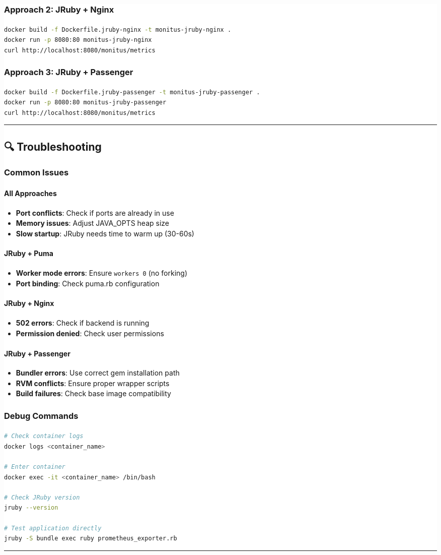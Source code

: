 ### Approach 2: JRuby + Nginx
```bash
docker build -f Dockerfile.jruby-nginx -t monitus-jruby-nginx .
docker run -p 8080:80 monitus-jruby-nginx
curl http://localhost:8080/monitus/metrics
```

### Approach 3: JRuby + Passenger
```bash
docker build -f Dockerfile.jruby-passenger -t monitus-jruby-passenger .
docker run -p 8080:80 monitus-jruby-passenger
curl http://localhost:8080/monitus/metrics
```

---

## 🔍 Troubleshooting

### Common Issues

#### All Approaches
- **Port conflicts**: Check if ports are already in use
- **Memory issues**: Adjust JAVA_OPTS heap size
- **Slow startup**: JRuby needs time to warm up (30-60s)

#### JRuby + Puma
- **Worker mode errors**: Ensure `workers 0` (no forking)
- **Port binding**: Check puma.rb configuration

#### JRuby + Nginx
- **502 errors**: Check if backend is running
- **Permission denied**: Check user permissions

#### JRuby + Passenger
- **Bundler errors**: Use correct gem installation path
- **RVM conflicts**: Ensure proper wrapper scripts
- **Build failures**: Check base image compatibility

### Debug Commands
```bash
# Check container logs
docker logs <container_name>

# Enter container
docker exec -it <container_name> /bin/bash

# Check JRuby version
jruby --version

# Test application directly
jruby -S bundle exec ruby prometheus_exporter.rb
```

---